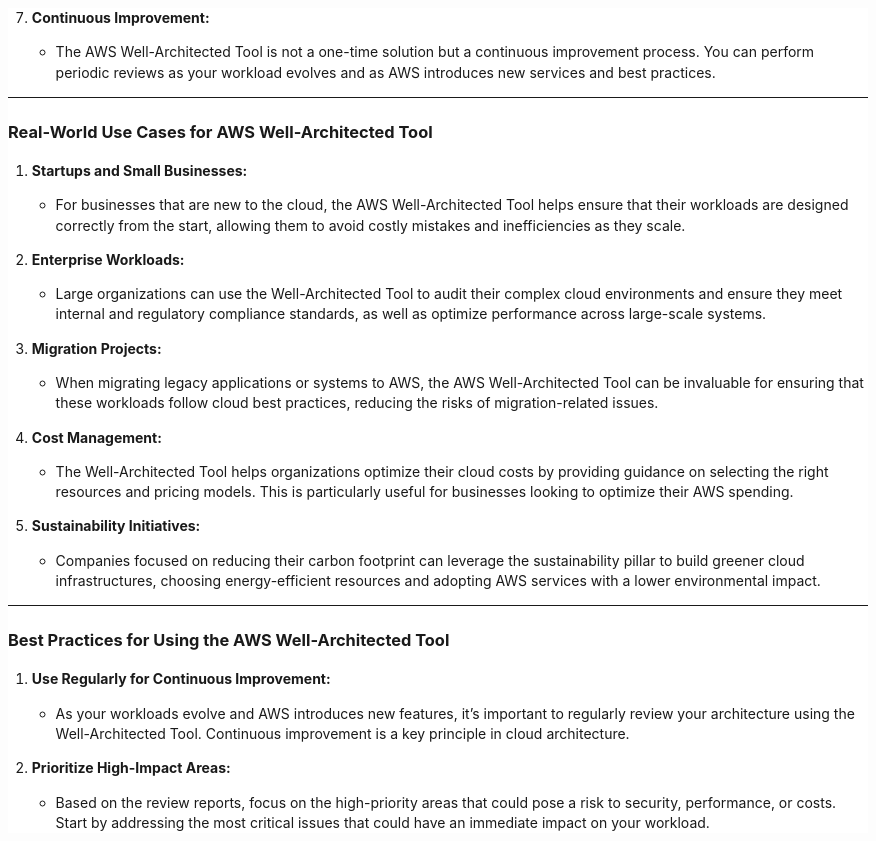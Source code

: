 7. **Continuous Improvement:**
    
    * The AWS Well-Architected Tool is not a one-time solution but a continuous improvement process. You can perform periodic reviews as your workload evolves and as AWS introduces new services and best practices.
        

---

### **Real-World Use Cases for AWS Well-Architected Tool**

1. **Startups and Small Businesses:**
    
    * For businesses that are new to the cloud, the AWS Well-Architected Tool helps ensure that their workloads are designed correctly from the start, allowing them to avoid costly mistakes and inefficiencies as they scale.
        
2. **Enterprise Workloads:**
    
    * Large organizations can use the Well-Architected Tool to audit their complex cloud environments and ensure they meet internal and regulatory compliance standards, as well as optimize performance across large-scale systems.
        
3. **Migration Projects:**
    
    * When migrating legacy applications or systems to AWS, the AWS Well-Architected Tool can be invaluable for ensuring that these workloads follow cloud best practices, reducing the risks of migration-related issues.
        
4. **Cost Management:**
    
    * The Well-Architected Tool helps organizations optimize their cloud costs by providing guidance on selecting the right resources and pricing models. This is particularly useful for businesses looking to optimize their AWS spending.
        
5. **Sustainability Initiatives:**
    
    * Companies focused on reducing their carbon footprint can leverage the sustainability pillar to build greener cloud infrastructures, choosing energy-efficient resources and adopting AWS services with a lower environmental impact.
        

---

### **Best Practices for Using the AWS Well-Architected Tool**

1. **Use Regularly for Continuous Improvement:**
    
    * As your workloads evolve and AWS introduces new features, it’s important to regularly review your architecture using the Well-Architected Tool. Continuous improvement is a key principle in cloud architecture.
        
2. **Prioritize High-Impact Areas:**
    
    * Based on the review reports, focus on the high-priority areas that could pose a risk to security, performance, or costs. Start by addressing the most critical issues that could have an immediate impact on your workload.
        